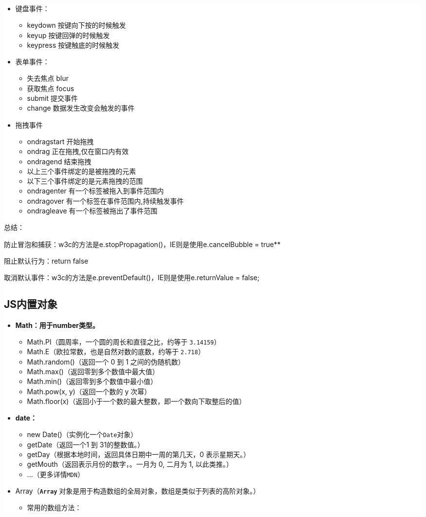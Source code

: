 - 键盘事件：

  - keydown  按键向下按的时候触发
  - keyup    按键回弹的时候触发
  - keypress 按键触底的时候触发

 - 表单事件：

   - 失去焦点 blur
   - 获取焦点 focus
   - submit 提交事件
   - change 数据发生改变会触发的事件

- 拖拽事件

  - ondragstart 开始拖拽
  - ondrag      正在拖拽,仅在窗口内有效
  - ondragend   结束拖拽
  - 以上三个事件绑定的是被拖拽的元素
  - 以下三个事件绑定的是元素拖拽的范围
  - ondragenter  有一个标签被拖入到事件范围内
  - ondragover   有一个标签在事件范围内,持续触发事件
  - ondragleave  有一个标签被拖出了事件范围





总结：

防止冒泡和捕获：w3c的方法是e.stopPropagation()，IE则是使用e.cancelBubble = true**

阻止默认行为：return false

取消默认事件：w3c的方法是e.preventDefault()，IE则是使用e.returnValue = false;

## JS内置对象

- **Math：用于number类型。**

  - Math.PI（圆周率，一个圆的周长和直径之比，约等于 `3.14159`）
  - Math.E（欧拉常数，也是自然对数的底数，约等于 `2.718`）
  - Math.random()（返回一个 0 到 1 之间的伪随机数）
  - Math.max()（返回零到多个数值中最大值）
  - Math.min()（返回零到多个数值中最小值）
  - Math.pow(x, y)（返回一个数的 y 次幂）
  - Math.floor(x)（返回小于一个数的最大整数，即一个数向下取整后的值）

- **date：**

  - new Date()（实例化一个`Date`对象）
  - getDate（返回一个1 到 31的整数值。）
  - getDay（根据本地时间，返回具体日期中一周的第几天，0 表示星期天。）
  - getMouth（返回表示月份的数字，。一月为 0, 二月为 1, 以此类推。）
  - ...（更多详情`MDN`）

- Array（**`Array`** 对象是用于构造数组的全局对象，数组是类似于列表的高阶对象。）

  - 常用的数组方法：
